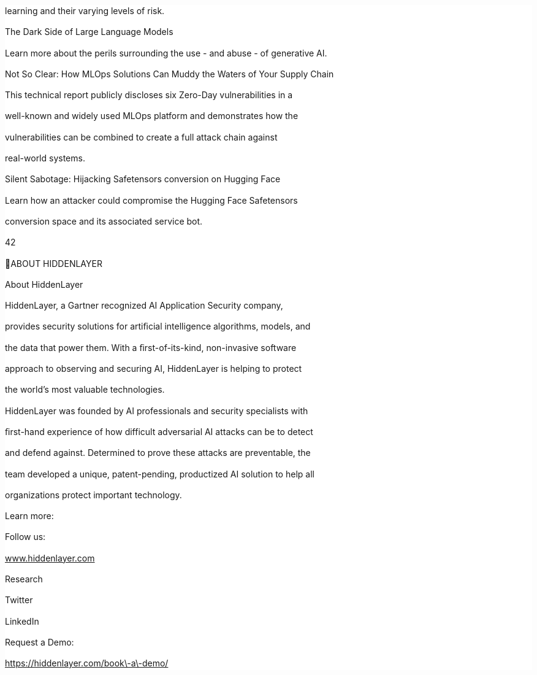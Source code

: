 learning and their varying levels of risk. 

The Dark Side of Large Language Models

Learn more about the perils surrounding the use \- and abuse \- of generative AI.

Not So Clear: How MLOps Solutions Can Muddy the Waters of 
Your Supply Chain

This technical report publicly discloses six Zero\-Day vulnerabilities in a 

well\-known and widely used MLOps platform and demonstrates how the 

vulnerabilities can be combined to create a full attack chain against 

real\-world systems.

Silent Sabotage: Hijacking Safetensors conversion on Hugging Face

Learn how an attacker could compromise the Hugging Face Safetensors 

conversion space and its associated service bot.

42

ABOUT HIDDENLAYER

About HiddenLayer

HiddenLayer, a Gartner recognized AI Application Security company, 

provides security solutions for artiﬁcial intelligence algorithms, models, and 

the data that power them. With a ﬁrst\-of\-its\-kind, non\-invasive software 

approach to observing and securing AI, HiddenLayer is helping to protect 

the world’s most valuable technologies.

HiddenLayer was founded by AI professionals and security specialists with 

ﬁrst\-hand experience of how difficult adversarial AI attacks can be to detect 

and defend against. Determined to prove these attacks are preventable, the 

team developed a unique, patent\-pending, productized AI solution to help all 

organizations protect important technology.

Learn more:

Follow us: 

www.hiddenlayer.com 

Research

Twitter

LinkedIn

Request a Demo:

https://hiddenlayer.com/book\-a\-demo/
